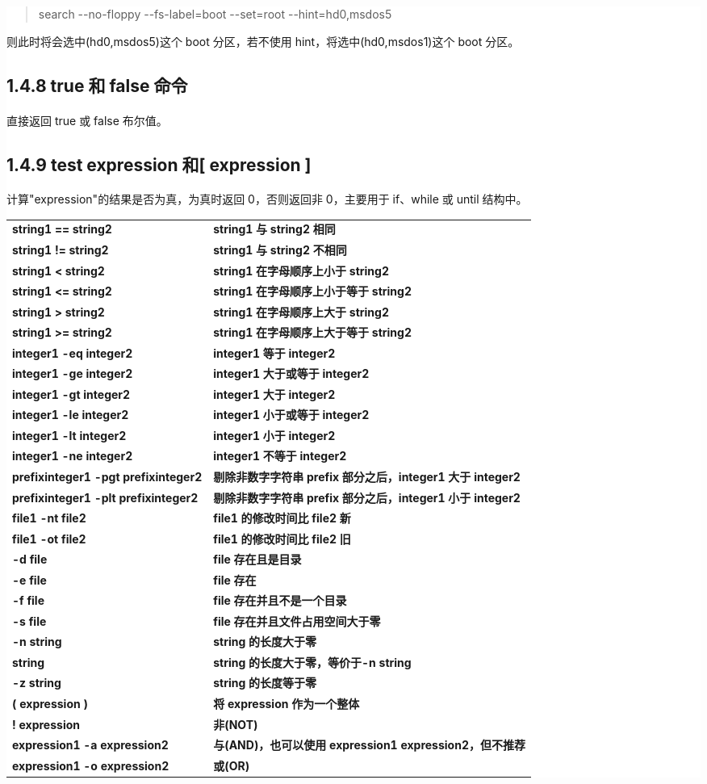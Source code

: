 > search --no-floppy --fs-label=boot --set=root --hint=hd0,msdos5

则此时将会选中(hd0,msdos5)这个 boot 分区，若不使用 hint，将选中(hd0,msdos1)这个 boot 分区。

## 1.4.8 true 和 false 命令

直接返回 true 或 false 布尔值。

## 1.4.9 test expression 和\[ expression ]

计算"expression"的结果是否为真，为真时返回 0，否则返回非 0，主要用于 if、while 或 until 结构中。

|                                        |                                                              |
| -------------------------------------- | ------------------------------------------------------------ |
| **string1 == string2**                 | **string1 与 string2 相同**                                  |
| **string1 != string2**                 | **string1 与 string2 不相同**                                |
| **string1 < string2**                  | **string1 在字母顺序上小于 string2**                         |
| **string1 <= string2**                 | **string1 在字母顺序上小于等于 string2**                     |
| **string1 > string2**                  | **string1 在字母顺序上大于 string2**                         |
| **string1 >= string2**                 | **string1 在字母顺序上大于等于 string2**                     |
| **integer1 -eq integer2**              | **integer1 等于 integer2**                                   |
| **integer1 -ge integer2**              | **integer1 大于或等于 integer2**                             |
| **integer1 -gt integer2**              | **integer1 大于 integer2**                                   |
| **integer1 -le integer2**              | **integer1 小于或等于 integer2**                             |
| **integer1 -lt integer2**              | **integer1 小于 integer2**                                   |
| **integer1 -ne integer2**              | **integer1 不等于 integer2**                                 |
| **prefixinteger1 -pgt prefixinteger2** | **剔除非数字字符串 prefix 部分之后，integer1 大于 integer2** |
| **prefixinteger1 -plt prefixinteger2** | **剔除非数字字符串 prefix 部分之后，integer1 小于 integer2** |
| **file1 -nt file2**                    | **file1 的修改时间比 file2 新**                              |
| **file1 -ot file2**                    | **file1 的修改时间比 file2 旧**                              |
| **-d file**                            | **file 存在且是目录**                                        |
| **-e file**                            | **file 存在**                                                |
| **-f file**                            | **file 存在并且不是一个目录**                                |
| **-s file**                            | **file 存在并且文件占用空间大于零**                          |
| **-n string**                          | **string 的长度大于零**                                      |
| **string**                            | **string 的长度大于零，等价于-n string**                     |
| **-z string**                          | **string 的长度等于零**                                      |
| **( expression )**                     | **将 expression 作为一个整体**                               |
| **! expression**                      | **非(NOT)**                                                  |
| **expression1 -a expression2**         | **与(AND)，也可以使用 expression1 expression2，但不推荐**    |
| **expression1 -o expression2**         | **或(OR)**                                                   |
